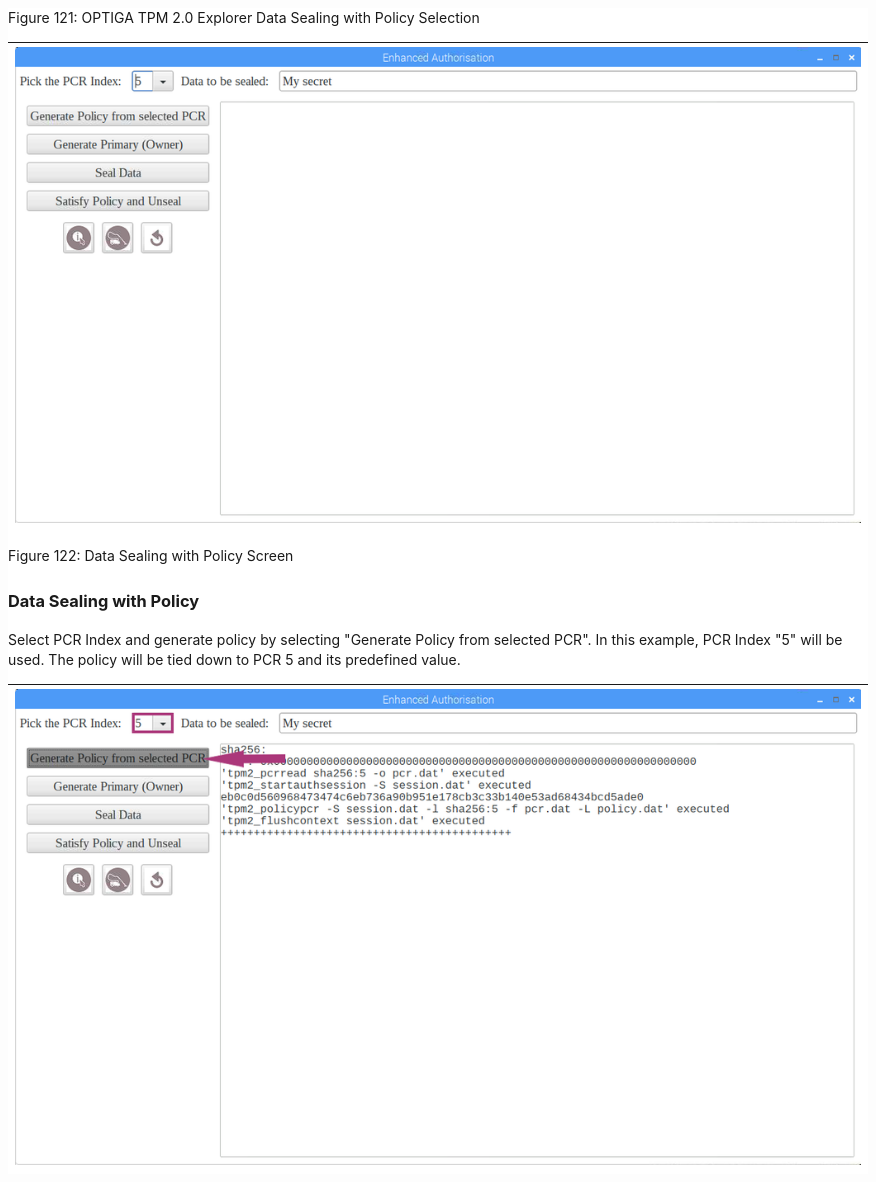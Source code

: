 Figure 121: OPTIGA TPM 2.0 Explorer Data Sealing with Policy Selection

| ![](/images/Data_Sealing_with_Policy/DataSealingWPolicy_Unedited/TPMEA_MainScreen.png) |
| ------------------------------------------------------------ |

Figure 122: Data Sealing with Policy Screen



### Data Sealing with Policy

Select PCR Index and generate policy by selecting "Generate Policy from selected PCR". In this example, PCR Index "5" will be used. The policy will be tied down to PCR 5 and its predefined value.

| ![](/images/Data_Sealing_with_Policy/TPMEA_GeneratePolicy.png) |
| ------------------------------------------------------------ |
